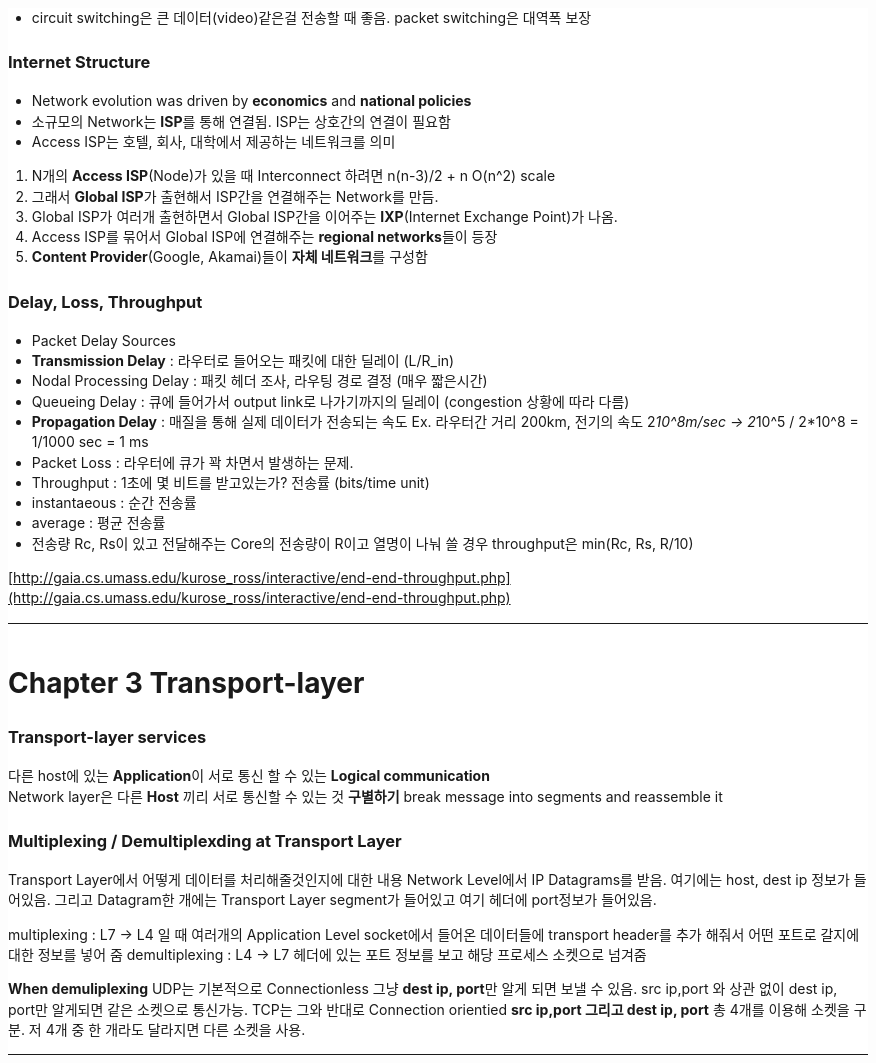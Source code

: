- circuit switching은 큰 데이터(video)같은걸 전송할 때 좋음. packet switching은 대역폭 보장

### Internet Structure

- Network evolution was driven by **economics** and **national policies**
- 소규모의 Network는 **ISP**를 통해 연결됨. ISP는 상호간의 연결이 필요함
- Access ISP는 호텔, 회사, 대학에서 제공하는 네트워크를 의미
1. N개의 **Access ISP**(Node)가 있을 때 Interconnect 하려면 n(n-3)/2 + n O(n^2) scale
2. 그래서 **Global ISP**가 출현해서 ISP간을 연결해주는 Network를 만듬.
3. Global ISP가 여러개 출현하면서 Global ISP간을 이어주는 **IXP**(Internet Exchange Point)가 나옴.
4. Access ISP를 묶어서 Global ISP에 연결해주는 **regional networks**들이 등장
5. **Content Provider**(Google, Akamai)들이 **자체 네트워크**를 구성함

### Delay, Loss, Throughput

- Packet Delay Sources 
- **Transmission Delay** : 라우터로 들어오는 패킷에 대한 딜레이 (L/R_in)
- Nodal Processing Delay : 패킷 헤더 조사, 라우팅 경로 결정 (매우 짧은시간)
- Queueing Delay : 큐에 들어가서 output link로 나가기까지의 딜레이 (congestion 상황에 따라 다름)
- **Propagation Delay** : 매질을 통해 실제 데이터가 전송되는 속도 
   Ex. 라우터간 거리 200km, 전기의 속도 2*10^8m/sec → 2*10^5 / 2*10^8 = 1/1000 sec = 1 ms
- Packet Loss : 라우터에 큐가 꽉 차면서 발생하는 문제.
- Throughput : 1초에 몇 비트를 받고있는가? 전송률 (bits/time unit)
 - instantaeous : 순간 전송률
 - average : 평균 전송률
 - 전송량 Rc, Rs이 있고 전달해주는 Core의 전송량이 R이고 열명이 나눠 쓸 경우
    throughput은 min(Rc, Rs, R/10)

[http://gaia.cs.umass.edu/kurose_ross/interactive/end-end-throughput.php](http://gaia.cs.umass.edu/kurose_ross/interactive/end-end-throughput.php)

---

# Chapter 3 Transport-layer

### Transport-layer services

다른 host에 있는 **Application**이 서로 통신 할 수 있는 **Logical communication**  
Network layer은 다른 **Host** 끼리 서로 통신할 수 있는 것 **구별하기**
break message into segments and reassemble it

### Multiplexing / Demultiplexding at Transport Layer

Transport Layer에서 어떻게 데이터를 처리해줄것인지에 대한 내용
Network Level에서 IP Datagrams를 받음. 여기에는 host, dest ip 정보가 들어있음.
그리고 Datagram한 개에는 Transport Layer segment가 들어있고 여기 헤더에 port정보가 들어있음.

multiplexing : L7 → L4 일 때 여러개의 Application Level socket에서 들어온 데이터들에 transport header를 추가 해줘서 어떤 포트로 갈지에 대한 정보를 넣어 줌
demultiplexing : L4 → L7 헤더에 있는 포트 정보를 보고 해당 프로세스 소켓으로 넘겨줌

**When demuliplexing** 
UDP는 기본적으로 Connectionless 그냥 **dest ip, port**만 알게 되면 보낼 수 있음. src ip,port 와 상관 없이 dest ip, port만 알게되면 같은 소켓으로 통신가능.
TCP는 그와 반대로 Connection orientied  **src ip,port 그리고 dest ip, port** 총 4개를 이용해 소켓을 구분. 저 4개 중 한 개라도 달라지면 다른 소켓을 사용.

---
